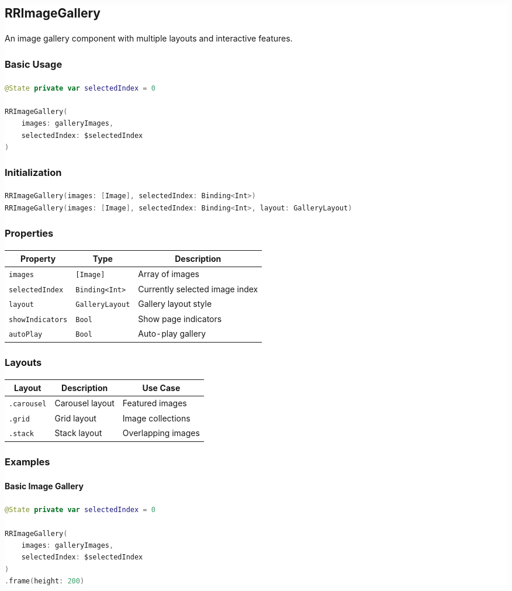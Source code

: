 ## RRImageGallery

An image gallery component with multiple layouts and interactive features.

### Basic Usage

```swift
@State private var selectedIndex = 0

RRImageGallery(
    images: galleryImages,
    selectedIndex: $selectedIndex
)
```

### Initialization

```swift
RRImageGallery(images: [Image], selectedIndex: Binding<Int>)
RRImageGallery(images: [Image], selectedIndex: Binding<Int>, layout: GalleryLayout)
```

### Properties

| Property | Type | Description |
|----------|------|-------------|
| `images` | `[Image]` | Array of images |
| `selectedIndex` | `Binding<Int>` | Currently selected image index |
| `layout` | `GalleryLayout` | Gallery layout style |
| `showIndicators` | `Bool` | Show page indicators |
| `autoPlay` | `Bool` | Auto-play gallery |

### Layouts

| Layout | Description | Use Case |
|--------|-------------|----------|
| `.carousel` | Carousel layout | Featured images |
| `.grid` | Grid layout | Image collections |
| `.stack` | Stack layout | Overlapping images |

### Examples

#### Basic Image Gallery
```swift
@State private var selectedIndex = 0

RRImageGallery(
    images: galleryImages,
    selectedIndex: $selectedIndex
)
.frame(height: 200)
```
